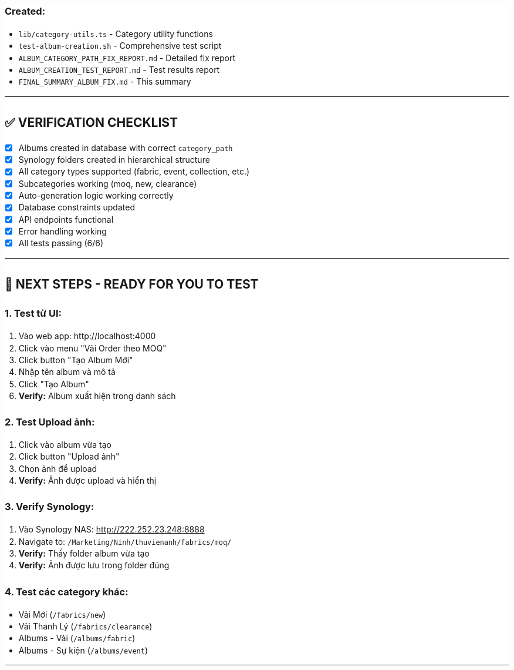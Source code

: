 ### **Created:**
- `lib/category-utils.ts` - Category utility functions
- `test-album-creation.sh` - Comprehensive test script
- `ALBUM_CATEGORY_PATH_FIX_REPORT.md` - Detailed fix report
- `ALBUM_CREATION_TEST_REPORT.md` - Test results report
- `FINAL_SUMMARY_ALBUM_FIX.md` - This summary

---

## ✅ VERIFICATION CHECKLIST

- [x] Albums created in database with correct `category_path`
- [x] Synology folders created in hierarchical structure
- [x] All category types supported (fabric, event, collection, etc.)
- [x] Subcategories working (moq, new, clearance)
- [x] Auto-generation logic working correctly
- [x] Database constraints updated
- [x] API endpoints functional
- [x] Error handling working
- [x] All tests passing (6/6)

---

## 🎯 NEXT STEPS - READY FOR YOU TO TEST

### **1. Test từ UI:**
1. Vào web app: http://localhost:4000
2. Click vào menu "Vải Order theo MOQ"
3. Click button "Tạo Album Mới"
4. Nhập tên album và mô tả
5. Click "Tạo Album"
6. **Verify:** Album xuất hiện trong danh sách

### **2. Test Upload ảnh:**
1. Click vào album vừa tạo
2. Click button "Upload ảnh"
3. Chọn ảnh để upload
4. **Verify:** Ảnh được upload và hiển thị

### **3. Verify Synology:**
1. Vào Synology NAS: http://222.252.23.248:8888
2. Navigate to: `/Marketing/Ninh/thuvienanh/fabrics/moq/`
3. **Verify:** Thấy folder album vừa tạo
4. **Verify:** Ảnh được lưu trong folder đúng

### **4. Test các category khác:**
- Vải Mới (`/fabrics/new`)
- Vải Thanh Lý (`/fabrics/clearance`)
- Albums - Vải (`/albums/fabric`)
- Albums - Sự kiện (`/albums/event`)

---